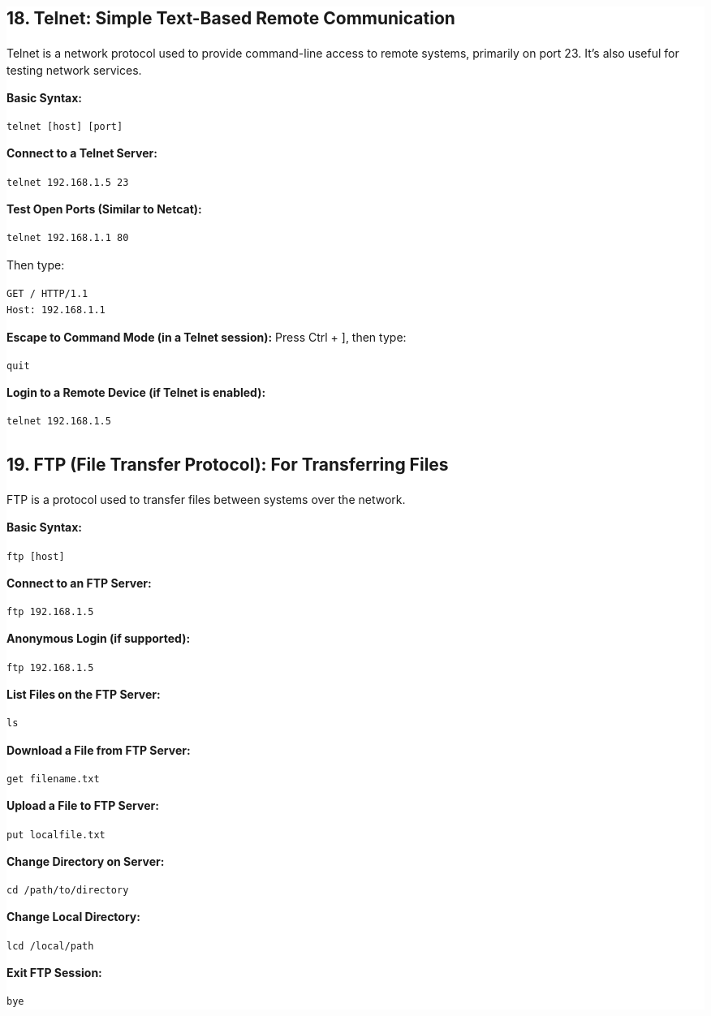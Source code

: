 ## 18. Telnet: Simple Text-Based Remote Communication
Telnet is a network protocol used to provide command-line access to remote systems, primarily on port 23. It’s also useful for testing network services.

**Basic Syntax:**
```
telnet [host] [port]
```
**Connect to a Telnet Server:**
```
telnet 192.168.1.5 23
```
**Test Open Ports (Similar to Netcat):**
```
telnet 192.168.1.1 80
```
Then type:
```
GET / HTTP/1.1
Host: 192.168.1.1
```
**Escape to Command Mode (in a Telnet session):** Press Ctrl + ], then type:
```
quit
```
**Login to a Remote Device (if Telnet is enabled):**
```
telnet 192.168.1.5
```

## 19. FTP (File Transfer Protocol): For Transferring Files
FTP is a protocol used to transfer files between systems over the network.

**Basic Syntax:**
```
ftp [host]
```
**Connect to an FTP Server:**
```
ftp 192.168.1.5
```
**Anonymous Login (if supported):**
```
ftp 192.168.1.5
```
**List Files on the FTP Server:**
```
ls
```
**Download a File from FTP Server:**
```
get filename.txt
```
**Upload a File to FTP Server:**
```
put localfile.txt
```
**Change Directory on Server:**
```
cd /path/to/directory
```
**Change Local Directory:**
```
lcd /local/path
```
**Exit FTP Session:**
```
bye
```